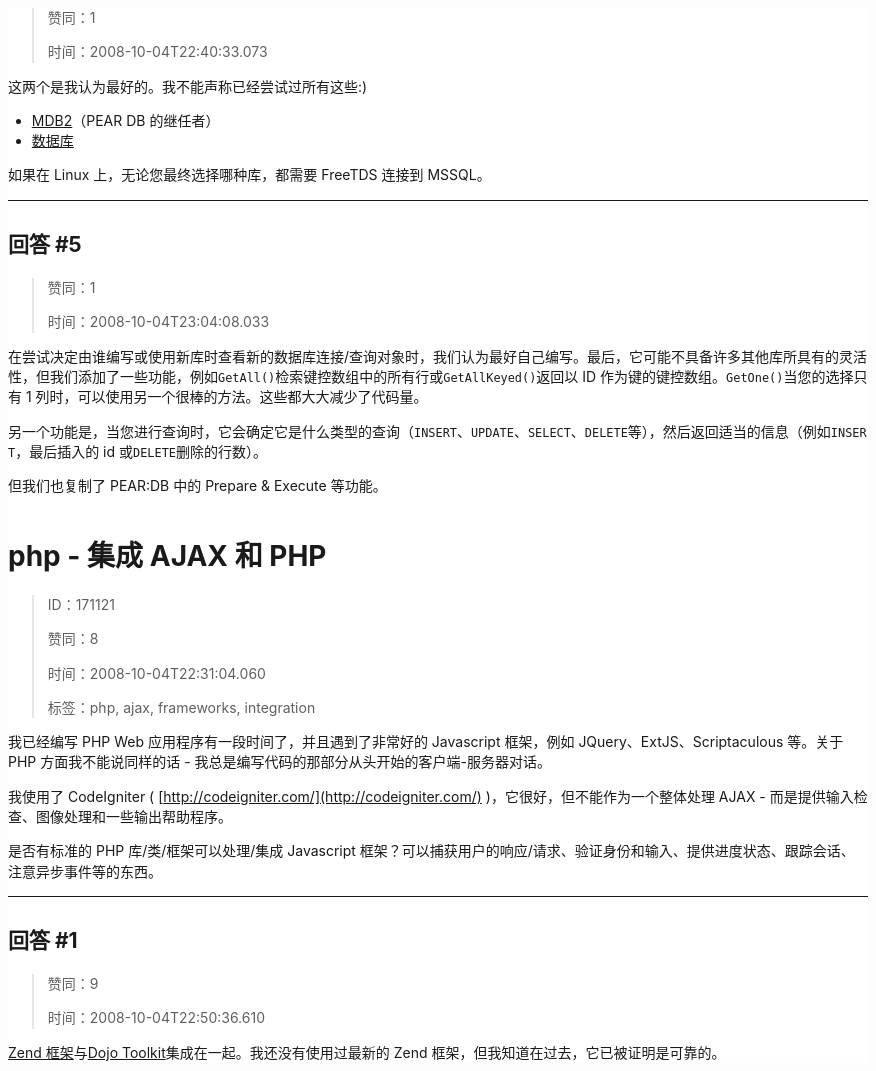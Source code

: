 > 赞同：1
> 
> 时间：2008-10-04T22:40:33.073

这两个是我认为最好的。我不能声称已经尝试过所有这些:)

*   [MDB2](http://pear.php.net/package/MDB2)（PEAR DB 的继任者）
*   [数据库](http://phplens.com/adodb/)

如果在 Linux 上，无论您最终选择哪种库，都需要 FreeTDS 连接到 MSSQL。

* * *

## 回答 #5

> 赞同：1
> 
> 时间：2008-10-04T23:04:08.033

在尝试决定由谁编写或使用新库时查看新的数据库连接/查询对象时，我们认为最好自己编写。最后，它可能不具备许多其他库所具有的灵活性，但我们添加了一些功能，例如`GetAll()`检索键控数组中的所有行或`GetAllKeyed()`返回以 ID 作为键的键控数组。`GetOne()`当您的选择只有 1 列时，可以使用另一个很棒的方法。这些都大大减少了代码量。

另一个功能是，当您进行查询时，它会确定它是什么类型的查询（`INSERT`、`UPDATE`、`SELECT`、`DELETE`等），然后返回适当的信息（例如`INSERT`，最后插入的 id 或`DELETE`删除的行数）。

但我们也复制了 PEAR:DB 中的 Prepare & Execute 等功能。

# php - 集成 AJAX 和 PHP

> ID：171121
> 
> 赞同：8
> 
> 时间：2008-10-04T22:31:04.060
> 
> 标签：php, ajax, frameworks, integration

我已经编写 PHP Web 应用程序有一段时间了，并且遇到了非常好的 Javascript 框架，例如 JQuery、ExtJS、Scriptaculous 等。关于 PHP 方面我不能说同样的话 - 我总是编写代码的那部分从头开始的客户端-服务器对话。

我使用了 CodeIgniter ( [http://codeigniter.com/](http://codeigniter.com/) )，它很好，但不能作为一个整体处理 AJAX - 而是提供输入检查、图像处理和一些输出帮助程序。

是否有标准的 PHP 库/类/框架可以处理/集成 Javascript 框架？可以捕获用户的响应/请求、验证身份和输入、提供进度状态、跟踪会话、注意异步事件等的东西。

* * *

## 回答 #1

> 赞同：9
> 
> 时间：2008-10-04T22:50:36.610

[Zend 框架](http://framework.zend.com/)与[Dojo Toolkit](http://dojotoolkit.org/)集成在一起。我还没有使用过最新的 Zend 框架，但我知道在过去，它已被证明是可靠的。
